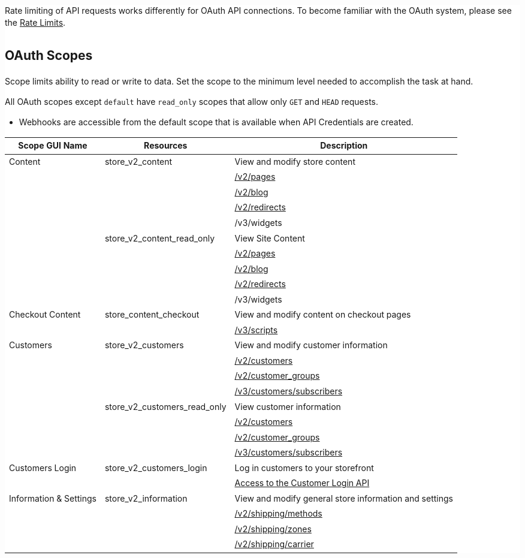 Rate limiting of API requests works differently for OAuth API connections. To become familiar with the OAuth system, please see the [Rate Limits](/api-docs/getting-started/basics/best-practices#best-practices_rate-limits).



<a href='#authentication_oauth-scopes' aria-hidden='true' class='block-anchor'  id='authentication_oauth-scopes'></a>

## OAuth Scopes

Scope limits ability to read or write to data. Set the scope to the minimum level needed to accomplish the task at hand.

All OAuth scopes except `default` have `read_only` scopes that allow only `GET` and `HEAD` requests.

- Webhooks are accessible from the default scope that is available when API Credentials are created.

| Scope GUI Name | Resources  | Description |
|---|---|---|
| Content | store_v2_content | View and modify store content |
||| [/v2/pages](/api-reference/content/store-content-api) |
||| [/v2/blog](/api-reference/content/store-content-api) |
||| [/v2/redirects](/api-reference/content/store-content-api) |
||| /v3/widgets |
||store_v2_content_read_only| View Site Content |
||| [/v2/pages](/api-reference/content/store-content-api) |
||| [/v2/blog](/api-reference/content/store-content-api) |
||| [/v2/redirects](/api-reference/content/store-content-api)  |
||| /v3/widgets |
| Checkout Content | store_content_checkout | View and modify content on checkout pages |
||| [/v3/scripts](/api-reference/content/store-content-api) |
| Customers | store_v2_customers | View and modify customer information |
||| [/v2/customers](/api-reference/customer-subscribers/customers-api) |
||| [/v2/customer_groups](/api-reference/customer-subscribers/customers-api) |
||| [/v3/customers/subscribers](/api-reference/customer-subscribers/subscribers-api) |
||store_v2_customers_read_only|View customer information |
||| [/v2/customers](/api-reference/customer-subscribers/customers-api) |
||| [/v2/customer_groups](/api-reference/customer-subscribers/customers-api) |
||| [/v3/customers/subscribers](/api-reference/customer-subscribers/subscribers-api) |
| Customers Login | store_v2_customers_login | Log in customers to your storefront |
||| [Access to the Customer Login API](/api-docs/customers/customer-login-api)
| Information & Settings| store_v2_information | View and modify general store information and settings |
||| [/v2/shipping/methods](/api-reference/shipping/shipping-api) |
||| [/v2/shipping/zones](/api-reference/shipping/shipping-api) |
||| [/v2/shipping/carrier](/api-reference/shipping/shipping-api) |